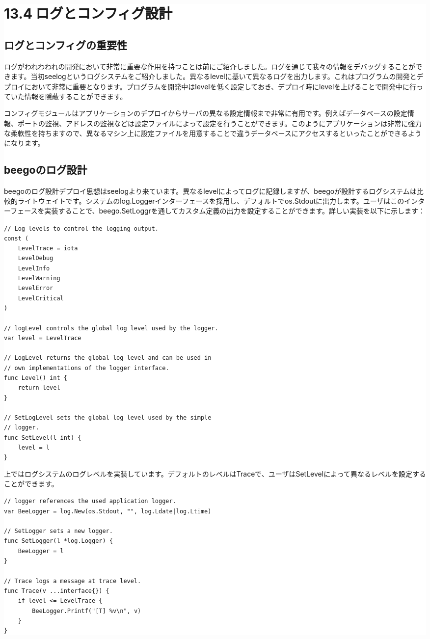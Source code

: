 # 13.4 ログとコンフィグ設計

## ログとコンフィグの重要性
ログがわれわわれの開発において非常に重要な作用を持つことは前にご紹介しました。ログを通じて我々の情報をデバッグすることができます。当初seelogというログシステムをご紹介しました。異なるlevelに基いて異なるログを出力します。これはプログラムの開発とデプロイにおいて非常に重要となります。プログラムを開発中はlevelを低く設定しておき、デプロイ時にlevelを上げることで開発中に行っていた情報を隠蔽することができます。

コンフィグモジュールはアプリケーションのデプロイからサーバの異なる設定情報まで非常に有用です。例えばデータベースの設定情報、ポートの監視、アドレスの監視などは設定ファイルによって設定を行うことができます。このようにアプリケーションは非常に強力な柔軟性を持ちますので、異なるマシン上に設定ファイルを用意することで違うデータベースにアクセスするといったことができるようになります。

## beegoのログ設計
beegoのログ設計デプロイ思想はseelogより来ています。異なるlevelによってログに記録しますが、beegoが設計するログシステムは比較的ライトウェイトです。システムのlog.Loggerインターフェースを採用し、デフォルトでos.Stdoutに出力します。ユーザはこのインターフェースを実装することで、beego.SetLoggrを通してカスタム定義の出力を設定することができます。詳しい実装を以下に示します：

	
	// Log levels to control the logging output.
	const (
		LevelTrace = iota
		LevelDebug
		LevelInfo
		LevelWarning
		LevelError
		LevelCritical
	)
	
	// logLevel controls the global log level used by the logger.
	var level = LevelTrace
	
	// LogLevel returns the global log level and can be used in
	// own implementations of the logger interface.
	func Level() int {
		return level
	}
	
	// SetLogLevel sets the global log level used by the simple
	// logger.
	func SetLevel(l int) {
		level = l
	}
	
上ではログシステムのログレベルを実装しています。デフォルトのレベルはTraceで、ユーザはSetLevelによって異なるレベルを設定することができます。
	
	// logger references the used application logger.
	var BeeLogger = log.New(os.Stdout, "", log.Ldate|log.Ltime)
	
	// SetLogger sets a new logger.
	func SetLogger(l *log.Logger) {
		BeeLogger = l
	}
	
	// Trace logs a message at trace level.
	func Trace(v ...interface{}) {
		if level <= LevelTrace {
			BeeLogger.Printf("[T] %v\n", v)
		}
	}
	